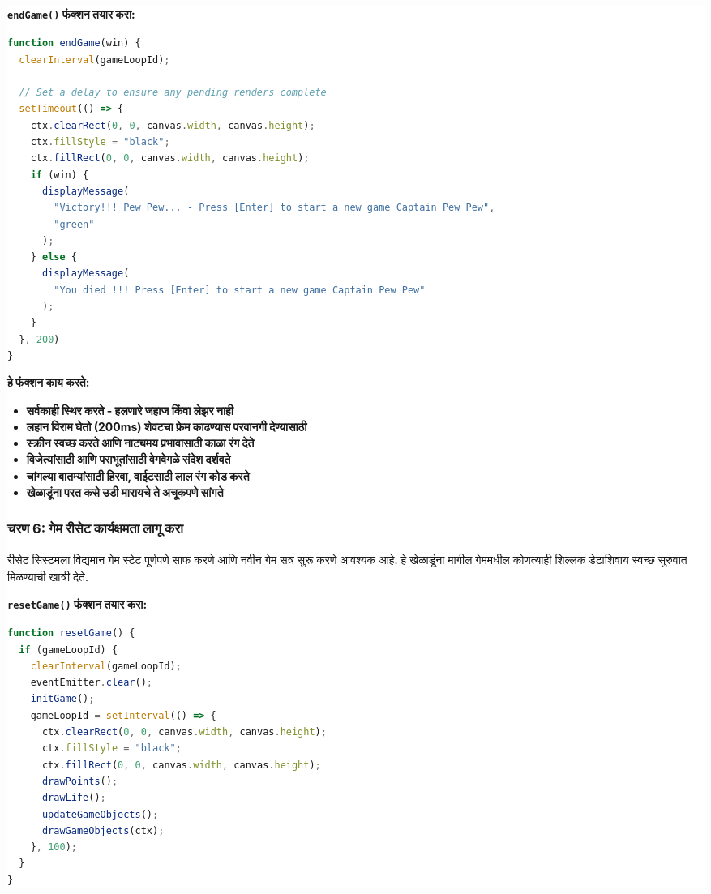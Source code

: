 **`endGame()` फंक्शन तयार करा:**

```javascript
function endGame(win) {
  clearInterval(gameLoopId);

  // Set a delay to ensure any pending renders complete
  setTimeout(() => {
    ctx.clearRect(0, 0, canvas.width, canvas.height);
    ctx.fillStyle = "black";
    ctx.fillRect(0, 0, canvas.width, canvas.height);
    if (win) {
      displayMessage(
        "Victory!!! Pew Pew... - Press [Enter] to start a new game Captain Pew Pew",
        "green"
      );
    } else {
      displayMessage(
        "You died !!! Press [Enter] to start a new game Captain Pew Pew"
      );
    }
  }, 200)  
}
```

**हे फंक्शन काय करते:**
- **सर्वकाही स्थिर करते - हलणारे जहाज किंवा लेझर नाही**
- **लहान विराम घेतो (200ms) शेवटचा फ्रेम काढण्यास परवानगी देण्यासाठी**
- **स्क्रीन स्वच्छ करते आणि नाट्यमय प्रभावासाठी काळा रंग देते**
- **विजेत्यांसाठी आणि पराभूतांसाठी वेगवेगळे संदेश दर्शवते**
- **चांगल्या बातम्यांसाठी हिरवा, वाईटसाठी लाल रंग कोड करते**
- **खेळाडूंना परत कसे उडी मारायचे ते अचूकपणे सांगते**

### चरण 6: गेम रीसेट कार्यक्षमता लागू करा

रीसेट सिस्टमला विद्यमान गेम स्टेट पूर्णपणे साफ करणे आणि नवीन गेम सत्र सुरू करणे आवश्यक आहे. हे खेळाडूंना मागील गेममधील कोणत्याही शिल्लक डेटाशिवाय स्वच्छ सुरुवात मिळण्याची खात्री देते.

**`resetGame()` फंक्शन तयार करा:**

```javascript
function resetGame() {
  if (gameLoopId) {
    clearInterval(gameLoopId);
    eventEmitter.clear();
    initGame();
    gameLoopId = setInterval(() => {
      ctx.clearRect(0, 0, canvas.width, canvas.height);
      ctx.fillStyle = "black";
      ctx.fillRect(0, 0, canvas.width, canvas.height);
      drawPoints();
      drawLife();
      updateGameObjects();
      drawGameObjects(ctx);
    }, 100);
  }
}
```
